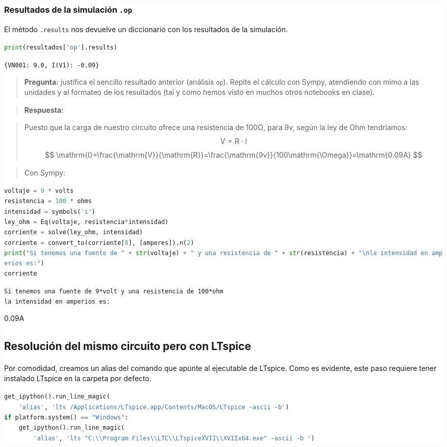 

  ### Resultados de la simulación `.op`
  El método `.results` nos devuelve un diccionario con los resultados de la simulación.


```python
print(resultados['op'].results)
```

    {VN001: 9.0, I(V1): -0.09}
    

  > **Pregunta:** justifica el sencillo resultado anterior (análisis `op`). Repite el cálculo con Sympy, atendiendo con mimo a las unidades y al formateo de los resultados (tal y como hemos visto en muchos otros notebooks en clase).

 > **Respuesta:**

 > Puesto que la carga de nuestro circuito ofrece una resistencia de $\mathrm{100\Omega}$, para $\mathrm{9v},$ según la ley de Ohm tendríamos:
  $$ \mathrm{V}=\mathrm{R}\cdot\mathrm{I} $$ 
  $$ \mathrm{I}=\frac{\mathrm{V}}{\mathrm{R}}=\frac{\mathrm{9v}}{100\mathrm{\Omega}}=\mathrm{0.09A} $$ 

 > Con Sympy:


```python
voltaje = 9 * volts
resistencia = 100 * ohms
intensidad = symbols('i')
ley_ohm = Eq(voltaje, resistencia*intensidad)
corriente = solve(ley_ohm, intensidad)
corriente = convert_to(corriente[0], [amperes]).n(2)
print("Si tenemos una fuente de " + str(voltaje) + " y una resistencia de " + str(resistencia) + "\nla intensidad en amperios es:")
corriente
```

    Si tenemos una fuente de 9*volt y una resistencia de 100*ohm
    la intensidad en amperios es:
    




$\displaystyle 0.09 \text{A}$



 ## Resolución del mismo circuito pero con LTspice
 Por comodidad, creamos un alias del comando que apunte al ejecutable de LTspice. Como es evidente, este paso requiere tener instalado LTspice en la carpeta por defecto.


```python
get_ipython().run_line_magic(
    'alias', 'lts /Applications/LTspice.app/Contents/MacOS/LTspice -ascii -b')
if platform.system() == "Windows":
    get_ipython().run_line_magic(
        'alias', 'lts "C:\\Program Files\\LTC\\LTspiceXVII\\XVIIx64.exe" -ascii -b ')
```
